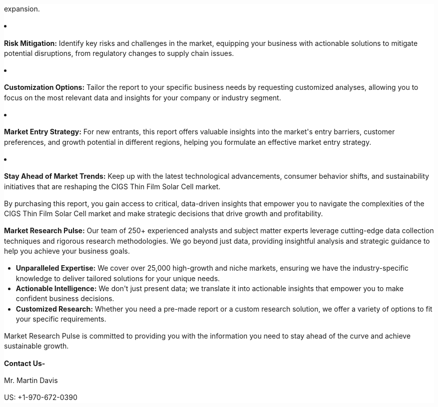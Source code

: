 expansion.</p></li><li><p><strong>Risk Mitigation:</strong> Identify key risks and challenges in the market, equipping your business with actionable solutions to mitigate potential disruptions, from regulatory changes to supply chain issues.</p></li><li><p><strong>Customization Options:</strong> Tailor the report to your specific business needs by requesting customized analyses, allowing you to focus on the most relevant data and insights for your company or industry segment.</p></li><li><p><strong>Market Entry Strategy:</strong> For new entrants, this report offers valuable insights into the market's entry barriers, customer preferences, and growth potential in different regions, helping you formulate an effective market entry strategy.</p></li><li><p><strong>Stay Ahead of Market Trends:</strong> Keep up with the latest technological advancements, consumer behavior shifts, and sustainability initiatives that are reshaping the CIGS Thin Film Solar Cell market.</p></li></ol><p>By purchasing this report, you gain access to critical, data-driven insights that empower you to navigate the complexities of the CIGS Thin Film Solar Cell market and make strategic decisions that drive growth and profitability.</p><p><strong>Market Research Pulse:</strong>&nbsp;Our team of 250+ experienced analysts and subject matter experts leverage cutting-edge data collection techniques and rigorous research methodologies. We go beyond just data, providing insightful analysis and strategic guidance to help you achieve your business goals.</p><ul><li><strong>Unparalleled Expertise:</strong>&nbsp;We cover over 25,000 high-growth and niche markets, ensuring we have the industry-specific knowledge to deliver tailored solutions for your unique needs.</li><li><strong>Actionable Intelligence:</strong>&nbsp;We don't just present data; we translate it into actionable insights that empower you to make confident business decisions.</li><li><strong>Customized Research:</strong>&nbsp;Whether you need a pre-made report or a custom research solution, we offer a variety of options to fit your specific requirements.</li></ul><p>Market Research Pulse is committed to providing you with the information you need to stay ahead of the curve and achieve sustainable growth.</p><p><strong>Contact Us-</strong></p><p>Mr. Martin Davis</p><p>US: +1-970-672-0390</p>
